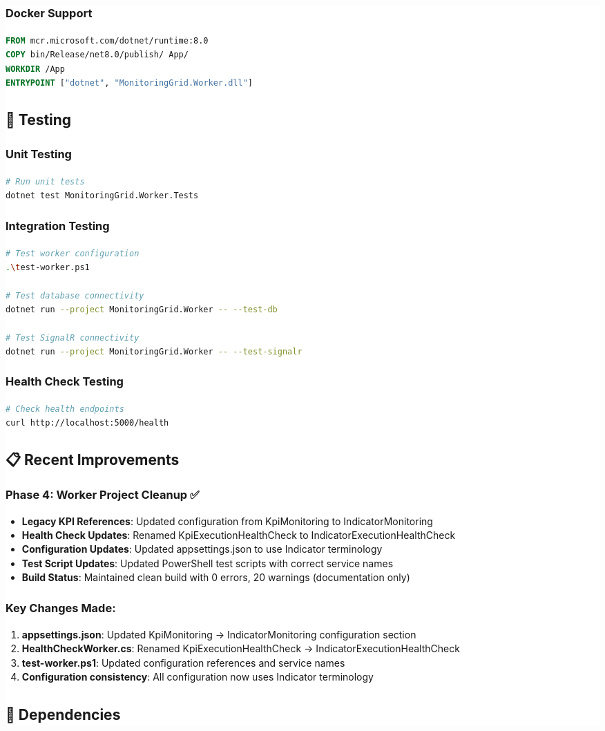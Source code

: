 ### Docker Support
```dockerfile
FROM mcr.microsoft.com/dotnet/runtime:8.0
COPY bin/Release/net8.0/publish/ App/
WORKDIR /App
ENTRYPOINT ["dotnet", "MonitoringGrid.Worker.dll"]
```

## 🧪 Testing

### Unit Testing
```bash
# Run unit tests
dotnet test MonitoringGrid.Worker.Tests
```

### Integration Testing
```bash
# Test worker configuration
.\test-worker.ps1

# Test database connectivity
dotnet run --project MonitoringGrid.Worker -- --test-db

# Test SignalR connectivity
dotnet run --project MonitoringGrid.Worker -- --test-signalr
```

### Health Check Testing
```bash
# Check health endpoints
curl http://localhost:5000/health
```

## 📋 Recent Improvements

### Phase 4: Worker Project Cleanup ✅
- **Legacy KPI References**: Updated configuration from KpiMonitoring to IndicatorMonitoring
- **Health Check Updates**: Renamed KpiExecutionHealthCheck to IndicatorExecutionHealthCheck
- **Configuration Updates**: Updated appsettings.json to use Indicator terminology
- **Test Script Updates**: Updated PowerShell test scripts with correct service names
- **Build Status**: Maintained clean build with 0 errors, 20 warnings (documentation only)

### Key Changes Made:
1. **appsettings.json**: Updated KpiMonitoring → IndicatorMonitoring configuration section
2. **HealthCheckWorker.cs**: Renamed KpiExecutionHealthCheck → IndicatorExecutionHealthCheck
3. **test-worker.ps1**: Updated configuration references and service names
4. **Configuration consistency**: All configuration now uses Indicator terminology

## 🔗 Dependencies
